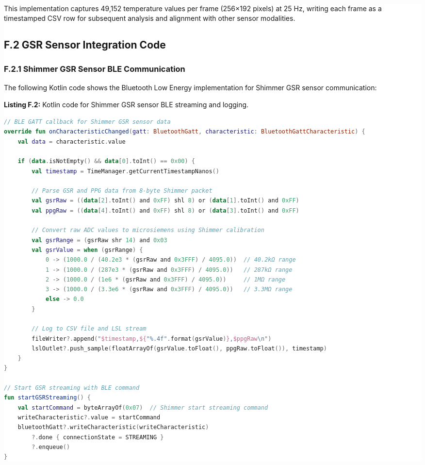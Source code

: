 This implementation captures 49,152 temperature values per frame (256×192 pixels) at 25 Hz, writing each frame as a timestamped CSV row for subsequent analysis and alignment with other sensor modalities.

## F.2 GSR Sensor Integration Code

### F.2.1 Shimmer GSR Sensor BLE Communication

The following Kotlin code shows the Bluetooth Low Energy implementation for Shimmer GSR sensor communication:

**Listing F.2:** Kotlin code for Shimmer GSR sensor BLE streaming and logging.

```kotlin
// BLE GATT callback for Shimmer GSR sensor data
override fun onCharacteristicChanged(gatt: BluetoothGatt, characteristic: BluetoothGattCharacteristic) {
    val data = characteristic.value
    
    if (data.isNotEmpty() && data[0].toInt() == 0x00) {
        val timestamp = TimeManager.getCurrentTimestampNanos()
        
        // Parse GSR and PPG data from 8-byte Shimmer packet
        val gsrRaw = ((data[2].toInt() and 0xFF) shl 8) or (data[1].toInt() and 0xFF)
        val ppgRaw = ((data[4].toInt() and 0xFF) shl 8) or (data[3].toInt() and 0xFF)
        
        // Convert raw ADC values to microsiemens using Shimmer calibration
        val gsrRange = (gsrRaw shr 14) and 0x03
        val gsrValue = when (gsrRange) {
            0 -> (1000.0 / (40.2e3 * (gsrRaw and 0x3FFF) / 4095.0))  // 40.2kΩ range
            1 -> (1000.0 / (287e3 * (gsrRaw and 0x3FFF) / 4095.0))   // 287kΩ range
            2 -> (1000.0 / (1e6 * (gsrRaw and 0x3FFF) / 4095.0))     // 1MΩ range
            3 -> (1000.0 / (3.3e6 * (gsrRaw and 0x3FFF) / 4095.0))   // 3.3MΩ range
            else -> 0.0
        }
        
        // Log to CSV file and LSL stream
        fileWriter?.append("$timestamp,${"%.4f".format(gsrValue)},$ppgRaw\n")
        lslOutlet?.push_sample(floatArrayOf(gsrValue.toFloat(), ppgRaw.toFloat()), timestamp)
    }
}

// Start GSR streaming with BLE command
fun startGSRStreaming() {
    val startCommand = byteArrayOf(0x07)  // Shimmer start streaming command
    writeCharacteristic?.value = startCommand
    bluetoothGatt?.writeCharacteristic(writeCharacteristic)
        ?.done { connectionState = STREAMING }
        ?.enqueue()
}
```
